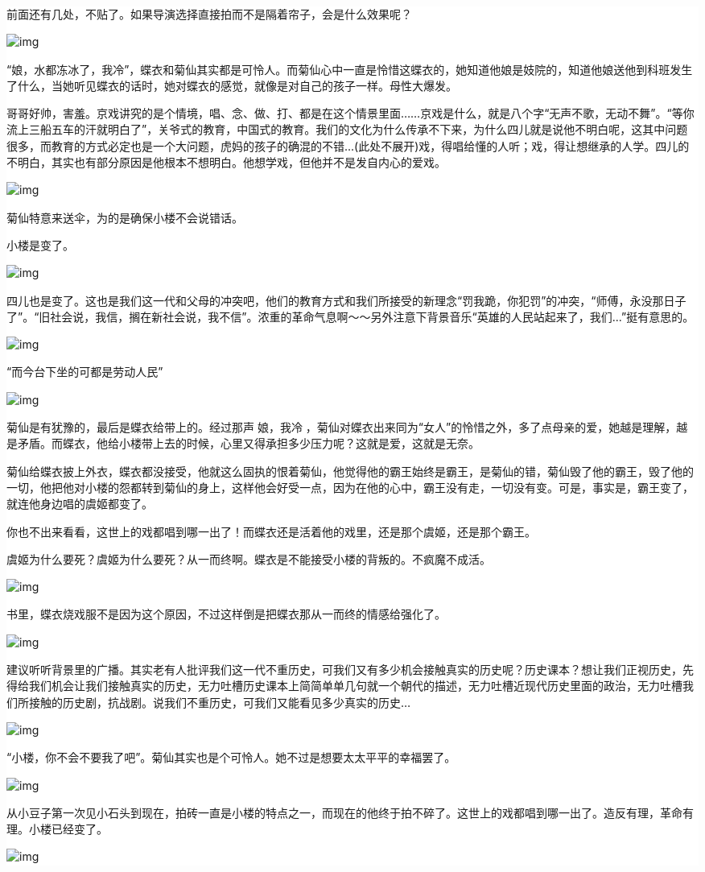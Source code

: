 前面还有几处，不贴了。如果导演选择直接拍而不是隔着帘子，会是什么效果呢？

![img](/img/in-post/f3e2de90da3d7467d66bdbcc7dd74f5c_1440w.jpg)

“娘，水都冻冰了，我冷”，蝶衣和菊仙其实都是可怜人。而菊仙心中一直是怜惜这蝶衣的，她知道他娘是妓院的，知道他娘送他到科班发生了什么，当她听见蝶衣的话时，她对蝶衣的感觉，就像是对自己的孩子一样。母性大爆发。

哥哥好帅，害羞。京戏讲究的是个情境，唱、念、做、打、都是在这个情景里面……京戏是什么，就是八个字“无声不歌，无动不舞”。“等你流上三船五车的汗就明白了”，关爷式的教育，中国式的教育。我们的文化为什么传承不下来，为什么四儿就是说他不明白呢，这其中问题很多，而教育的方式必定也是一个大问题，虎妈的孩子的确混的不错...(此处不展开)戏，得唱给懂的人听；戏，得让想继承的人学。四儿的不明白，其实也有部分原因是他根本不想明白。他想学戏，但他并不是发自内心的爱戏。

![img](/img/in-post/fa9ecc834035370b11149c5219b6c450_1440w.jpg)

菊仙特意来送伞，为的是确保小楼不会说错话。

小楼是变了。

![img](/img/in-post/7d9c020f8a77f275e6bad6b60e88ef27_1440w.jpg)

四儿也是变了。这也是我们这一代和父母的冲突吧，他们的教育方式和我们所接受的新理念“罚我跪，你犯罚”的冲突，“师傅，永没那日子了”。“旧社会说，我信，搁在新社会说，我不信”。浓重的革命气息啊〜〜另外注意下背景音乐“英雄的人民站起来了，我们...”挺有意思的。

![img](/img/in-post/396b1f4974c64ba1b9526895ceaffd9b_1440w.jpg)

“而今台下坐的可都是劳动人民”

![img](/img/in-post/f40965b5b85338dbd2bacf332df7571b_1440w.jpg)

菊仙是有犹豫的，最后是蝶衣给带上的。经过那声 娘，我冷 ，菊仙对蝶衣出来同为“女人”的怜惜之外，多了点母亲的爱，她越是理解，越是矛盾。而蝶衣，他给小楼带上去的时候，心里又得承担多少压力呢？这就是爱，这就是无奈。

菊仙给蝶衣披上外衣，蝶衣都没接受，他就这么固执的恨着菊仙，他觉得他的霸王始终是霸王，是菊仙的错，菊仙毁了他的霸王，毁了他的一切，他把他对小楼的怨都转到菊仙的身上，这样他会好受一点，因为在他的心中，霸王没有走，一切没有变。可是，事实是，霸王变了，就连他身边唱的虞姬都变了。

你也不出来看看，这世上的戏都唱到哪一出了！而蝶衣还是活着他的戏里，还是那个虞姬，还是那个霸王。

虞姬为什么要死？虞姬为什么要死？从一而终啊。蝶衣是不能接受小楼的背叛的。不疯魔不成活。

![img](/img/in-post/2f424c1afe7c5c21c6782dafba52a997_1440w.jpg)

书里，蝶衣烧戏服不是因为这个原因，不过这样倒是把蝶衣那从一而终的情感给强化了。

![img](/img/in-post/704b1229fec960260f65e57720defded_1440w.jpg)

建议听听背景里的广播。其实老有人批评我们这一代不重历史，可我们又有多少机会接触真实的历史呢？历史课本？想让我们正视历史，先得给我们机会让我们接触真实的历史，无力吐槽历史课本上简简单单几句就一个朝代的描述，无力吐槽近现代历史里面的政治，无力吐槽我们所接触的历史剧，抗战剧。说我们不重历史，可我们又能看见多少真实的历史…

![img](/img/in-post/f302c87083d40869115ce2c10483118a_1440w.jpg)

“小楼，你不会不要我了吧”。菊仙其实也是个可怜人。她不过是想要太太平平的幸福罢了。

![img](/img/in-post/13bdbb1aa391323adb68b4b01b374ded_1440w.jpg)

从小豆子第一次见小石头到现在，拍砖一直是小楼的特点之一，而现在的他终于拍不碎了。这世上的戏都唱到哪一出了。造反有理，革命有理。小楼已经变了。

![img](/img/in-post/4e2fb0fdc1ff2949932dc00dd91559d9_1440w.jpg)
